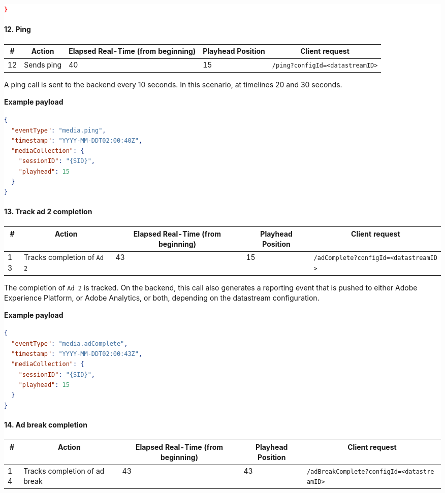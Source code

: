 ```json
}
```

#### 12. Ping

| # | Action | Elapsed Real-Time (from beginning) | Playhead Position | Client request |
| --- | --- | --- | --- | --- |
| 12 | Sends ping | 40 | 15 | `/ping?configId=<datastreamID>` |

A ping call is sent to the backend every 10 seconds. In this scenario, at timelines 20 and 30 seconds.

**Example payload**

```json
{
  "eventType": "media.ping",
  "timestamp": "YYYY-MM-DDT02:00:40Z",
  "mediaCollection": {
    "sessionID": "{SID}",
    "playhead": 15
  }
}
```

#### 13. Track ad 2 completion

| # | Action | Elapsed Real-Time (from beginning) | Playhead Position | Client request |
| --- | --- | --- | --- | --- |
| 13 | Tracks completion of `Ad 2` | 43 | 15 | `/adComplete?configId=<datastreamID>` |

The completion of `Ad 2` is tracked. On the backend, this call also generates a reporting event that is pushed to either Adobe Experience Platform, or Adobe Analytics, or both, depending on the datastream configuration.

**Example payload**

```json
{
  "eventType": "media.adComplete",
  "timestamp": "YYYY-MM-DDT02:00:43Z",
  "mediaCollection": {
    "sessionID": "{SID}",
    "playhead": 15
  }
}
```

#### 14. Ad break completion

| # | Action | Elapsed Real-Time (from beginning) | Playhead Position | Client request |
| --- | --- | --- | --- | --- |
| 14 | Tracks completion of ad break | 43 | 43 | `/adBreakComplete?configId=<datastreamID>` |
